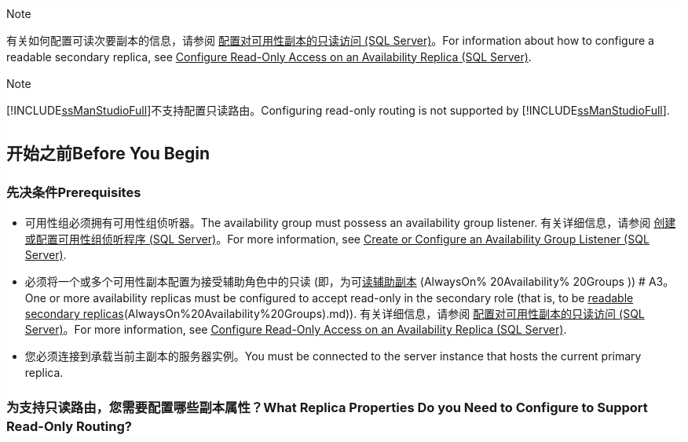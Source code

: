 > [!NOTE]
>  <span data-ttu-id="1c913-108">有关如何配置可读次要副本的信息，请参阅 [配置对可用性副本的只读访问 (SQL Server)](configure-read-only-access-on-an-availability-replica-sql-server.md)。</span><span class="sxs-lookup"><span data-stu-id="1c913-108">For information about how to configure a readable secondary replica, see [Configure Read-Only Access on an Availability Replica &#40;SQL Server&#41;](configure-read-only-access-on-an-availability-replica-sql-server.md).</span></span>

> [!NOTE]
>  <span data-ttu-id="1c913-109">[!INCLUDE[ssManStudioFull](../../../includes/ssmanstudiofull-md.md)]不支持配置只读路由。</span><span class="sxs-lookup"><span data-stu-id="1c913-109">Configuring read-only routing is not supported by [!INCLUDE[ssManStudioFull](../../../includes/ssmanstudiofull-md.md)].</span></span>  
  
##  <a name="before-you-begin"></a><a name="BeforeYouBegin"></a> <span data-ttu-id="1c913-110">开始之前</span><span class="sxs-lookup"><span data-stu-id="1c913-110">Before You Begin</span></span>  
  
###  <a name="prerequisites"></a><a name="Prerequisites"></a><span data-ttu-id="1c913-111">先决条件</span><span class="sxs-lookup"><span data-stu-id="1c913-111">Prerequisites</span></span>  
  
-   <span data-ttu-id="1c913-112">可用性组必须拥有可用性组侦听器。</span><span class="sxs-lookup"><span data-stu-id="1c913-112">The availability group must possess an availability group listener.</span></span> <span data-ttu-id="1c913-113">有关详细信息，请参阅 [创建或配置可用性组侦听程序 (SQL Server)](create-or-configure-an-availability-group-listener-sql-server.md)。</span><span class="sxs-lookup"><span data-stu-id="1c913-113">For more information, see [Create or Configure an Availability Group Listener &#40;SQL Server&#41;](create-or-configure-an-availability-group-listener-sql-server.md).</span></span>  
  
-   <span data-ttu-id="1c913-114">必须将一个或多个可用性副本配置为接受辅助角色中的只读 (即，为可[读辅助副本](active-secondaries-readable-secondary-replicas-always-on-availability-groups.md) (AlwaysOn% 20Availability% 20Groups \)) # A3。</span><span class="sxs-lookup"><span data-stu-id="1c913-114">One or more availability replicas must be configured to accept read-only in the secondary role (that is, to be [readable secondary replicas](active-secondaries-readable-secondary-replicas-always-on-availability-groups.md)(AlwaysOn%20Availability%20Groups\).md)).</span></span> <span data-ttu-id="1c913-115">有关详细信息，请参阅 [配置对可用性副本的只读访问 (SQL Server)](configure-read-only-access-on-an-availability-replica-sql-server.md)。</span><span class="sxs-lookup"><span data-stu-id="1c913-115">For more information, see [Configure Read-Only Access on an Availability Replica &#40;SQL Server&#41;](configure-read-only-access-on-an-availability-replica-sql-server.md).</span></span>  
  
-   <span data-ttu-id="1c913-116">您必须连接到承载当前主副本的服务器实例。</span><span class="sxs-lookup"><span data-stu-id="1c913-116">You must be connected to the server instance that hosts the current primary replica.</span></span>  
  
###  <a name="what-replica-properties-do-you-need-to-configure-to-support-read-only-routing"></a><a name="RORReplicaProperties"></a> <span data-ttu-id="1c913-117">为支持只读路由，您需要配置哪些副本属性？</span><span class="sxs-lookup"><span data-stu-id="1c913-117">What Replica Properties Do you Need to Configure to Support Read-Only Routing?</span></span>  
  